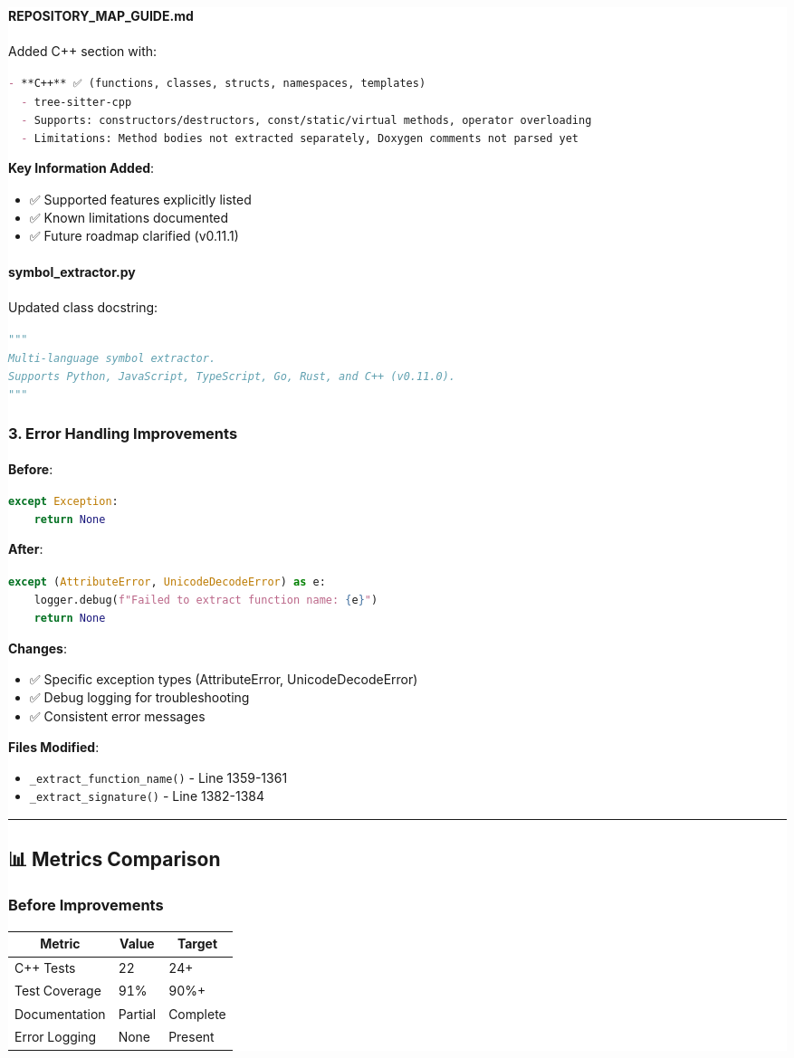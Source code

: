 #### REPOSITORY_MAP_GUIDE.md
Added C++ section with:
```markdown
- **C++** ✅ (functions, classes, structs, namespaces, templates)
  - tree-sitter-cpp
  - Supports: constructors/destructors, const/static/virtual methods, operator overloading
  - Limitations: Method bodies not extracted separately, Doxygen comments not parsed yet
```

**Key Information Added**:
- ✅ Supported features explicitly listed
- ✅ Known limitations documented
- ✅ Future roadmap clarified (v0.11.1)

#### symbol_extractor.py
Updated class docstring:
```python
"""
Multi-language symbol extractor.
Supports Python, JavaScript, TypeScript, Go, Rust, and C++ (v0.11.0).
"""
```

### 3. Error Handling Improvements

**Before**:
```python
except Exception:
    return None
```

**After**:
```python
except (AttributeError, UnicodeDecodeError) as e:
    logger.debug(f"Failed to extract function name: {e}")
    return None
```

**Changes**:
- ✅ Specific exception types (AttributeError, UnicodeDecodeError)
- ✅ Debug logging for troubleshooting
- ✅ Consistent error messages

**Files Modified**:
- `_extract_function_name()` - Line 1359-1361
- `_extract_signature()` - Line 1382-1384

---

## 📊 Metrics Comparison

### Before Improvements
| Metric | Value | Target |
|--------|-------|--------|
| C++ Tests | 22 | 24+ |
| Test Coverage | 91% | 90%+ |
| Documentation | Partial | Complete |
| Error Logging | None | Present |
